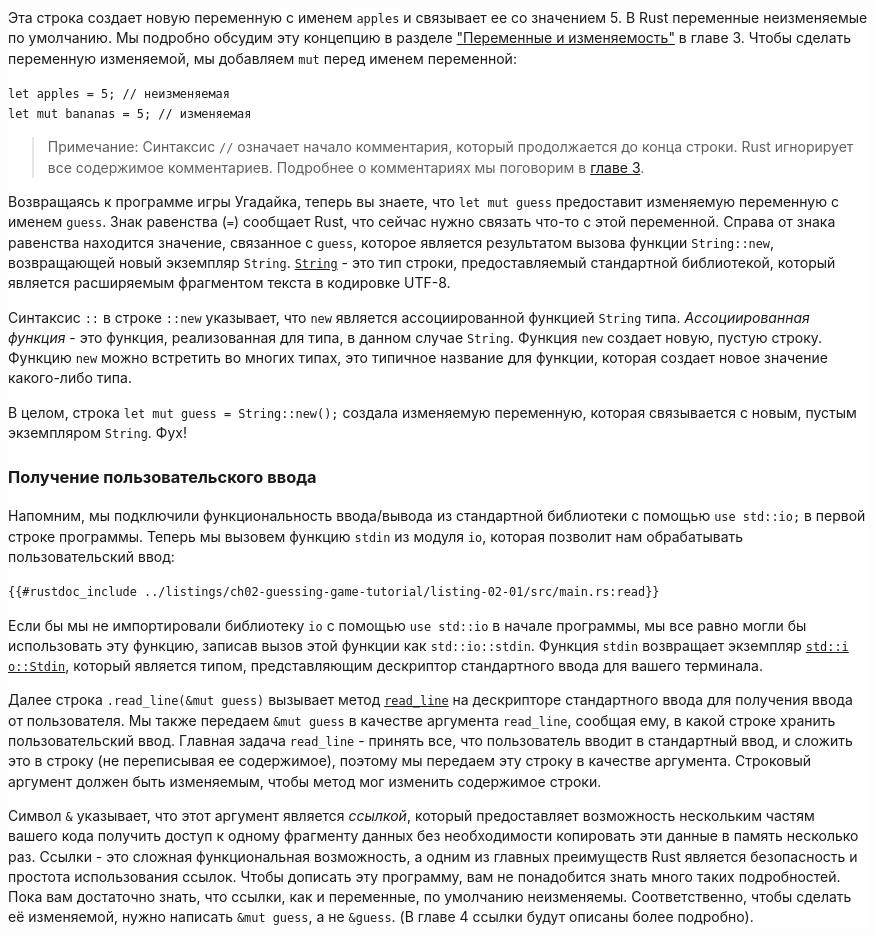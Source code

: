 Эта строка создает новую переменную с именем `apples` и связывает ее со значением 5. В Rust переменные неизменяемые по умолчанию. Мы подробно обсудим эту концепцию в разделе ["Переменные и изменяемость"] в главе 3. Чтобы сделать переменную изменяемой, мы добавляем `mut` перед именем переменной:

```rust,ignore
let apples = 5; // неизменяемая
let mut bananas = 5; // изменяемая
```

> Примечание: Синтаксис `//` означает начало комментария, который продолжается до конца строки. Rust игнорирует все содержимое комментариев. Подробнее о комментариях мы поговорим в [главе 3].

Возвращаясь к программе игры Угадайка, теперь вы знаете, что `let mut guess` предоставит изменяемую переменную с именем `guess`. Знак равенства (`=`) сообщает Rust, что сейчас нужно связать что-то с этой переменной. Справа от знака равенства находится значение, связанное с `guess`, которое является результатом вызова функции `String::new`, возвращающей новый экземпляр `String`. <a href="../std/string/struct.String.html" data-md-type="link">`String`</a> - это тип строки, предоставляемый стандартной библиотекой, который является расширяемым фрагментом текста в кодировке UTF-8.

Синтаксис `::` в строке `::new` указывает, что `new` является ассоциированной функцией `String` типа. *Ассоциированная функция* - это функция, реализованная для типа, в данном случае `String`. Функция `new` создает новую, пустую строку. Функцию `new` можно встретить во многих типах, это типичное название для функции, которая создает новое значение какого-либо типа.

В целом, строка `let mut guess = String::new();` создала изменяемую переменную, которая связывается с новым, пустым экземпляром `String`. Фух!

### Получение пользовательского ввода

Напомним, мы подключили функциональность ввода/вывода из стандартной библиотеки с помощью `use std::io;` в первой строке программы. Теперь мы вызовем функцию `stdin` из модуля `io`, которая позволит нам обрабатывать пользовательский ввод:

```rust,ignore
{{#rustdoc_include ../listings/ch02-guessing-game-tutorial/listing-02-01/src/main.rs:read}}
```

Если бы мы не импортировали библиотеку `io` с помощью `use std::io` в начале программы, мы все равно могли бы использовать эту функцию, записав вызов этой функции как `std::io::stdin`. Функция `stdin` возвращает экземпляр [`std::io::Stdin`], который является типом, представляющим дескриптор стандартного ввода для вашего терминала.

Далее строка `.read_line(&mut guess)` вызывает метод [`read_line`] на дескрипторе стандартного ввода для получения ввода от пользователя. Мы также передаем `&mut guess` в качестве аргумента `read_line`, сообщая ему, в какой строке хранить пользовательский ввод. Главная задача `read_line` - принять все, что пользователь вводит в стандартный ввод, и сложить это в строку (не переписывая ее содержимое), поэтому мы передаем эту строку в качестве аргумента. Строковый аргумент должен быть изменяемым, чтобы метод мог изменить содержимое строки.

Символ `&` указывает, что этот аргумент является *ссылкой*, который предоставляет возможность нескольким частям вашего кода получить доступ к одному фрагменту данных без необходимости копировать эти данные в память несколько раз. Ссылки - это сложная функциональная возможность, а одним из главных преимуществ Rust является безопасность и простота использования ссылок. Чтобы дописать эту программу, вам не понадобится знать много таких подробностей. Пока вам достаточно знать, что ссылки, как и переменные, по умолчанию неизменяемы. Соответственно, чтобы сделать её изменяемой, нужно написать `&mut guess`, а не `&guess`. (В главе 4 ссылки будут описаны более подробно).


[в документации по стандартной библиотеке]: ../std/prelude/index.html
["Переменные и изменяемость"]: ch03-01-variables-and-mutability.html#variables-and-mutability
[главе 3]: ch03-04-comments.html
[`std::io::Stdin`]: ../std/io/struct.Stdin.html
[`read_line`]: ../std/io/struct.Stdin.html#method.read_line
[`io::Result`]: ../std/io/type.Result.html
[*перечисления*]: ch06-00-enums.html
[`expect`]: ../std/result/enum.Result.html#method.expect
[главе 9]: ch09-02-recoverable-errors-with-result.html
[`rand` crate]: https://crates.io/crates/rand
[Семантическое Версионирование (Semantic Versioning)]: http://semver.org
[Crates.io]: https://crates.io/
[Cargo]: http://doc.crates.io
[его экосистеме]: http://doc.crates.io/crates-io.html
[`match`]: ch06-02-match.html
[Метод строк `parse`]: ../std/primitive.str.html#method.parse